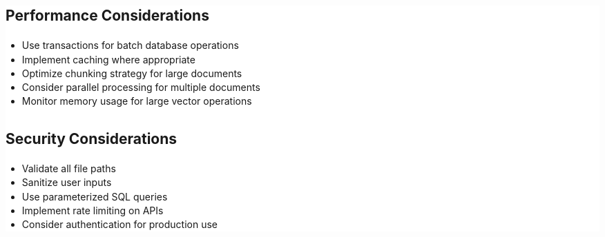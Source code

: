 ## Performance Considerations

- Use transactions for batch database operations
- Implement caching where appropriate
- Optimize chunking strategy for large documents
- Consider parallel processing for multiple documents
- Monitor memory usage for large vector operations

## Security Considerations

- Validate all file paths
- Sanitize user inputs
- Use parameterized SQL queries
- Implement rate limiting on APIs
- Consider authentication for production use

